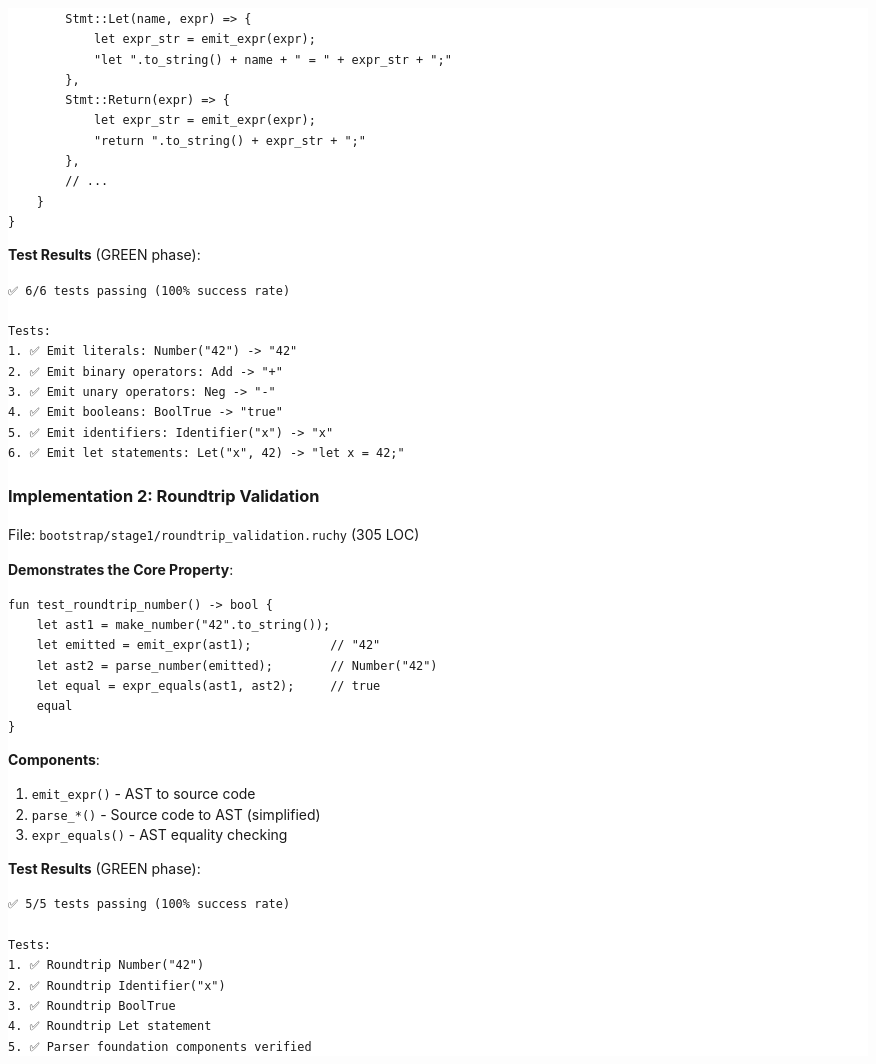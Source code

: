 ```ruchy
        Stmt::Let(name, expr) => {
            let expr_str = emit_expr(expr);
            "let ".to_string() + name + " = " + expr_str + ";"
        },
        Stmt::Return(expr) => {
            let expr_str = emit_expr(expr);
            "return ".to_string() + expr_str + ";"
        },
        // ...
    }
}
```

**Test Results** (GREEN phase):
```
✅ 6/6 tests passing (100% success rate)

Tests:
1. ✅ Emit literals: Number("42") -> "42"
2. ✅ Emit binary operators: Add -> "+"
3. ✅ Emit unary operators: Neg -> "-"
4. ✅ Emit booleans: BoolTrue -> "true"
5. ✅ Emit identifiers: Identifier("x") -> "x"
6. ✅ Emit let statements: Let("x", 42) -> "let x = 42;"
```

### Implementation 2: Roundtrip Validation

File: `bootstrap/stage1/roundtrip_validation.ruchy` (305 LOC)

**Demonstrates the Core Property**:

```ruchy
fun test_roundtrip_number() -> bool {
    let ast1 = make_number("42".to_string());
    let emitted = emit_expr(ast1);           // "42"
    let ast2 = parse_number(emitted);        // Number("42")
    let equal = expr_equals(ast1, ast2);     // true
    equal
}
```

**Components**:
1. `emit_expr()` - AST to source code
2. `parse_*()` - Source code to AST (simplified)
3. `expr_equals()` - AST equality checking

**Test Results** (GREEN phase):
```
✅ 5/5 tests passing (100% success rate)

Tests:
1. ✅ Roundtrip Number("42")
2. ✅ Roundtrip Identifier("x")
3. ✅ Roundtrip BoolTrue
4. ✅ Roundtrip Let statement
5. ✅ Parser foundation components verified
```
